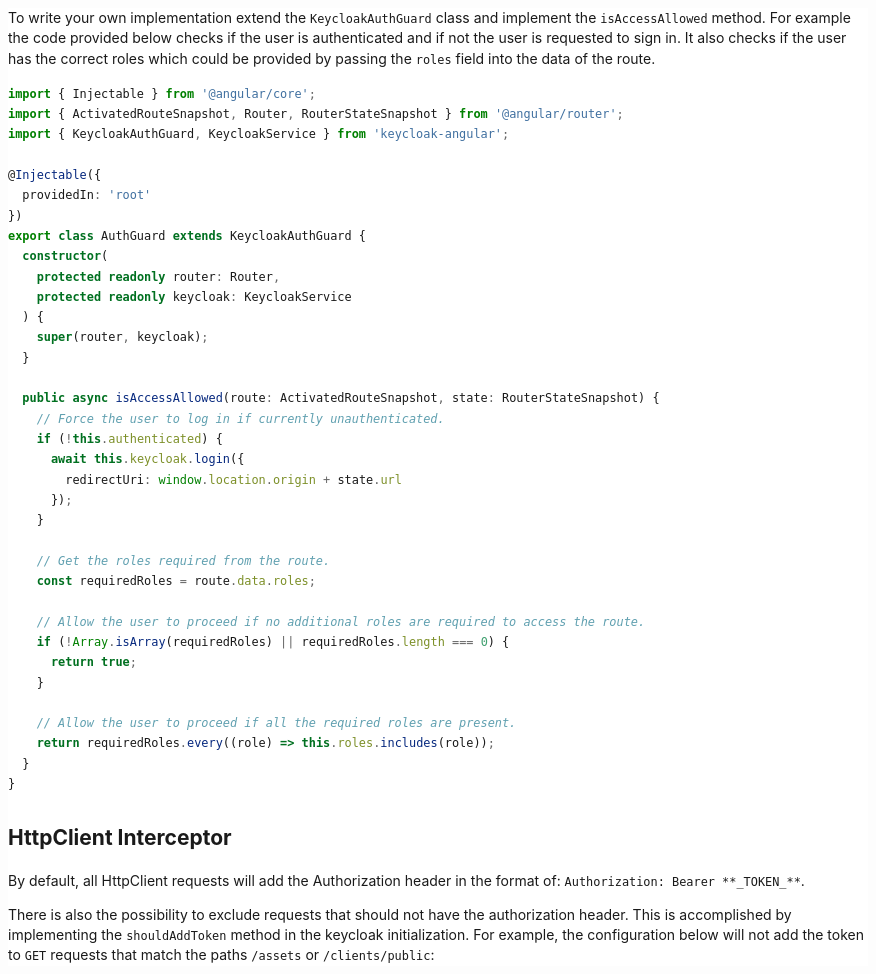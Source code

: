 To write your own implementation extend the `KeycloakAuthGuard` class and implement the `isAccessAllowed` method. For example the code provided below checks if the user is authenticated and if not the user is requested to sign in. It also checks if the user has the correct roles which could be provided by passing the `roles` field into the data of the route.

```ts
import { Injectable } from '@angular/core';
import { ActivatedRouteSnapshot, Router, RouterStateSnapshot } from '@angular/router';
import { KeycloakAuthGuard, KeycloakService } from 'keycloak-angular';

@Injectable({
  providedIn: 'root'
})
export class AuthGuard extends KeycloakAuthGuard {
  constructor(
    protected readonly router: Router,
    protected readonly keycloak: KeycloakService
  ) {
    super(router, keycloak);
  }

  public async isAccessAllowed(route: ActivatedRouteSnapshot, state: RouterStateSnapshot) {
    // Force the user to log in if currently unauthenticated.
    if (!this.authenticated) {
      await this.keycloak.login({
        redirectUri: window.location.origin + state.url
      });
    }

    // Get the roles required from the route.
    const requiredRoles = route.data.roles;

    // Allow the user to proceed if no additional roles are required to access the route.
    if (!Array.isArray(requiredRoles) || requiredRoles.length === 0) {
      return true;
    }

    // Allow the user to proceed if all the required roles are present.
    return requiredRoles.every((role) => this.roles.includes(role));
  }
}
```

## HttpClient Interceptor

By default, all HttpClient requests will add the Authorization header in the format of: `Authorization: Bearer **_TOKEN_**`.

There is also the possibility to exclude requests that should not have the authorization header. This is accomplished by implementing the `shouldAddToken` method in the keycloak initialization. For example, the configuration below will not add the token to `GET` requests that match the paths `/assets` or `/clients/public`:
